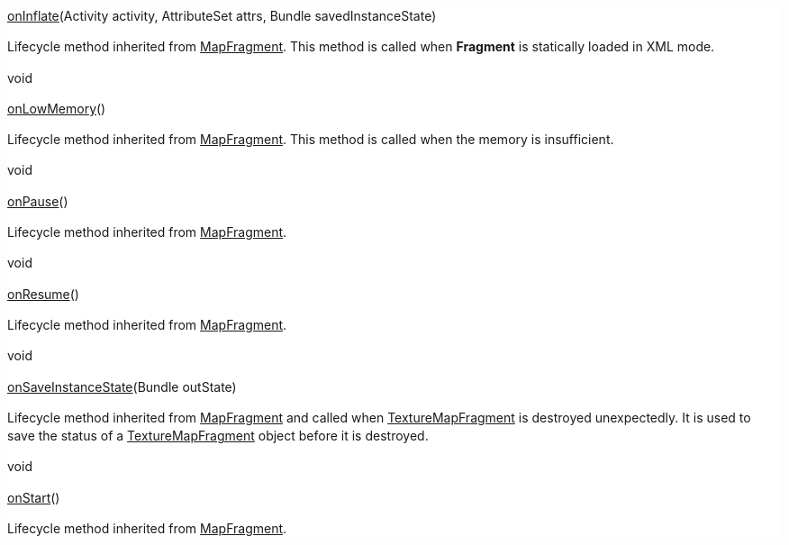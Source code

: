 </td>
<td class="cellrowborder" valign="top" width="62.63999999999999%" headers="mcps1.1.3.1.2 "><p id="p15800193094018"><a name="p15800193094018"></a><a name="p15800193094018"></a><a href="#section18462711115217">onInflate</a>(Activity activity, AttributeSet attrs, Bundle savedInstanceState)</p>
<p id="p19383195613108"><a name="p19383195613108"></a><a name="p19383195613108"></a>Lifecycle method inherited from <a href="mapfragment.md">MapFragment</a>. This method is called when <strong id="b7909184311567"><a name="b7909184311567"></a><a name="b7909184311567"></a>Fragment</strong> is statically loaded in XML mode. </p>
</td>
</tr>
<tr id="row10303131814397"><td class="cellrowborder" valign="top" width="37.36%" headers="mcps1.1.3.1.1 "><p id="p138008307406"><a name="p138008307406"></a><a name="p138008307406"></a>void</p>
</td>
<td class="cellrowborder" valign="top" width="62.63999999999999%" headers="mcps1.1.3.1.2 "><p id="p1380063014403"><a name="p1380063014403"></a><a name="p1380063014403"></a><a href="#section8571102125210">onLowMemory</a>()</p>
<p id="p35501621117"><a name="p35501621117"></a><a name="p35501621117"></a>Lifecycle method inherited from <a href="mapfragment.md">MapFragment</a>. This method is called when the memory is insufficient. </p>
</td>
</tr>
<tr id="row1789033510392"><td class="cellrowborder" valign="top" width="37.36%" headers="mcps1.1.3.1.1 "><p id="p380073012408"><a name="p380073012408"></a><a name="p380073012408"></a>void</p>
</td>
<td class="cellrowborder" valign="top" width="62.63999999999999%" headers="mcps1.1.3.1.2 "><p id="p9800143014403"><a name="p9800143014403"></a><a name="p9800143014403"></a><a href="#section162873275220">onPause</a>()</p>
<p id="p11243181721112"><a name="p11243181721112"></a><a name="p11243181721112"></a>Lifecycle method inherited from <a href="mapfragment.md">MapFragment</a>.</p>
</td>
</tr>
<tr id="row2801416203918"><td class="cellrowborder" valign="top" width="37.36%" headers="mcps1.1.3.1.1 "><p id="p28003302403"><a name="p28003302403"></a><a name="p28003302403"></a>void</p>
</td>
<td class="cellrowborder" valign="top" width="62.63999999999999%" headers="mcps1.1.3.1.2 "><p id="p88012300404"><a name="p88012300404"></a><a name="p88012300404"></a><a href="#section324514414524">onResume</a>()</p>
<p id="p16818122671115"><a name="p16818122671115"></a><a name="p16818122671115"></a>Lifecycle method inherited from <a href="mapfragment.md">MapFragment</a>.</p>
</td>
</tr>
<tr id="row9242549133910"><td class="cellrowborder" valign="top" width="37.36%" headers="mcps1.1.3.1.1 "><p id="p8801330144017"><a name="p8801330144017"></a><a name="p8801330144017"></a>void</p>
</td>
<td class="cellrowborder" valign="top" width="62.63999999999999%" headers="mcps1.1.3.1.2 "><p id="p1880119309402"><a name="p1880119309402"></a><a name="p1880119309402"></a><a href="#section1892975212522">onSaveInstanceState</a>(Bundle outState)</p>
<p id="p333593891110"><a name="p333593891110"></a><a name="p333593891110"></a>Lifecycle method inherited from <a href="mapfragment.md">MapFragment</a> and called when <a href="texturemapfragment.md">TextureMapFragment</a> is destroyed unexpectedly. It is used to save the status of a <a href="texturemapfragment.md">TextureMapFragment</a> object before it is destroyed.</p>
</td>
</tr>
<tr id="row9461714113916"><td class="cellrowborder" valign="top" width="37.36%" headers="mcps1.1.3.1.1 "><p id="p6801123014011"><a name="p6801123014011"></a><a name="p6801123014011"></a>void</p>
</td>
<td class="cellrowborder" valign="top" width="62.63999999999999%" headers="mcps1.1.3.1.2 "><p id="p6801183013404"><a name="p6801183013404"></a><a name="p6801183013404"></a><a href="#section56688365318">onStart</a>()</p>
<p id="p41531949171118"><a name="p41531949171118"></a><a name="p41531949171118"></a>Lifecycle method inherited from <a href="mapfragment.md">MapFragment</a>.</p>
</td>
</tr>